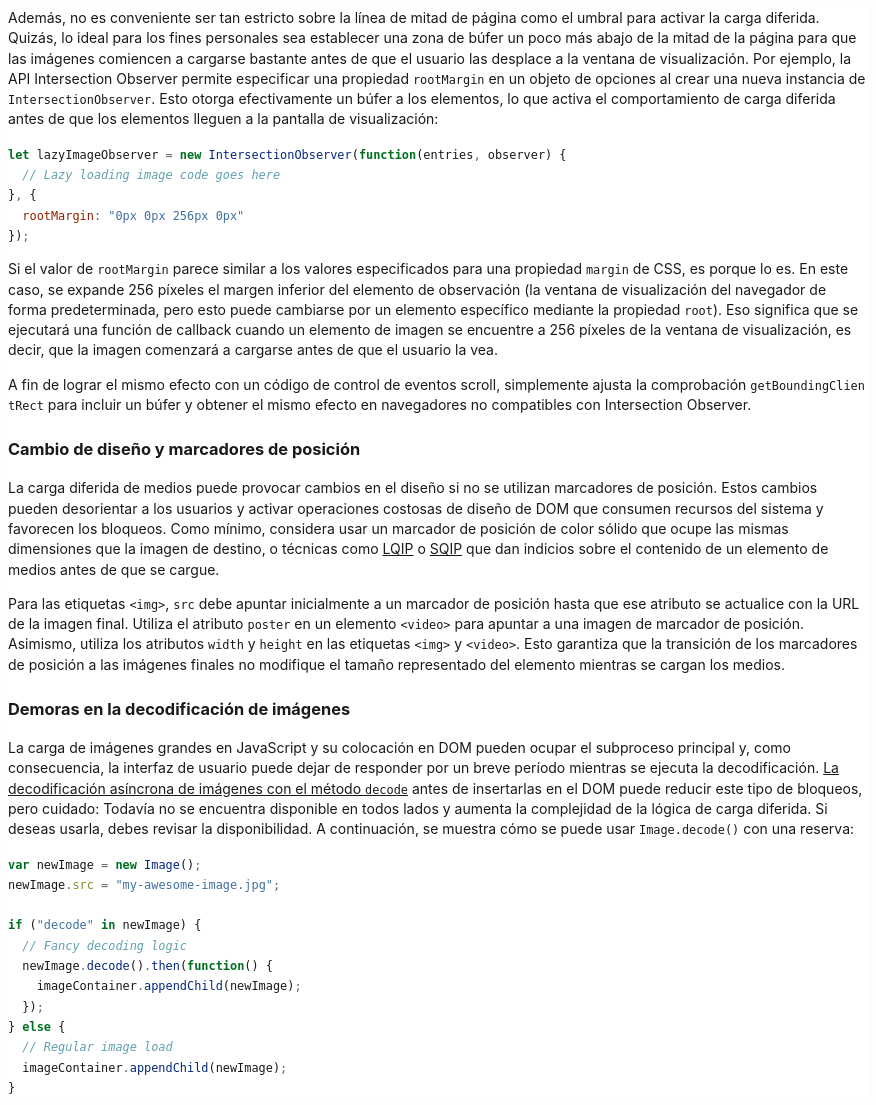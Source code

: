 Además, no es conveniente ser tan estricto sobre la línea de mitad de página como el umbral para activar la carga diferida. Quizás, lo ideal para los fines personales sea establecer una zona de búfer un poco más abajo de la mitad de la página para que las imágenes comiencen a cargarse bastante antes de que el usuario las desplace a la ventana de visualización. Por ejemplo, la API Intersection Observer permite especificar una propiedad `rootMargin` en un objeto de opciones al crear una nueva instancia de `IntersectionObserver`. Esto otorga efectivamente un búfer a los elementos, lo que activa el comportamiento de carga diferida antes de que los elementos lleguen a la pantalla de visualización:

```javascript
let lazyImageObserver = new IntersectionObserver(function(entries, observer) {
  // Lazy loading image code goes here
}, {
  rootMargin: "0px 0px 256px 0px"
});
```

Si el valor de `rootMargin` parece similar a los valores especificados para una propiedad `margin` de CSS, es porque lo es. En este caso, se expande 256 píxeles el margen inferior del elemento de observación (la ventana de visualización del navegador de forma predeterminada, pero esto puede cambiarse por un elemento específico mediante la propiedad `root`). Eso significa que se ejecutará una función de callback cuando un elemento de imagen se encuentre a 256 píxeles de la ventana de visualización, es decir, que la imagen comenzará a cargarse antes de que el usuario la vea.

A fin de lograr el mismo efecto con un código de control de eventos scroll, simplemente ajusta la comprobación `getBoundingClientRect` para incluir un búfer y obtener el mismo efecto en navegadores no compatibles con Intersection Observer.

### Cambio de diseño y marcadores de posición

La carga diferida de medios puede provocar cambios en el diseño si no se utilizan marcadores de posición. Estos cambios pueden desorientar a los usuarios y activar operaciones costosas de diseño de DOM que consumen recursos del sistema y favorecen los bloqueos. Como mínimo, considera usar un marcador de posición de color sólido que ocupe las mismas dimensiones que la imagen de destino, o técnicas como [LQIP](http://www.guypo.com/introducing-lqip-low-quality-image-placeholders/) o [SQIP](https://github.com/technopagan/sqip) que dan indicios sobre el contenido de un elemento de medios antes de que se cargue.

Para las etiquetas `<img>`, `src` debe apuntar inicialmente a un marcador de posición hasta que ese atributo se actualice con la URL de la imagen final. Utiliza el atributo `poster` en un elemento `<video>` para apuntar a una imagen de marcador de posición. Asimismo, utiliza los atributos `width` y `height` en las etiquetas `<img>` y `<video>`. Esto garantiza que la transición de los marcadores de posición a las imágenes finales no modifique el tamaño representado del elemento mientras se cargan los medios.

### Demoras en la decodificación de imágenes

La carga de imágenes grandes en JavaScript y su colocación en DOM pueden ocupar el subproceso principal y, como consecuencia, la interfaz de usuario puede dejar de responder por un breve período mientras se ejecuta la decodificación. [La decodificación asíncrona de imágenes con el método `decode`](https://medium.com/dailyjs/image-loading-with-image-decode-b03652e7d2d2) antes de insertarlas en el DOM puede reducir este tipo de bloqueos, pero cuidado: Todavía no se encuentra disponible en todos lados y aumenta la complejidad de la lógica de carga diferida. Si deseas usarla, debes revisar la disponibilidad. A continuación, se muestra cómo se puede usar `Image.decode()` con una reserva:

```javascript
var newImage = new Image();
newImage.src = "my-awesome-image.jpg";

if ("decode" in newImage) {
  // Fancy decoding logic
  newImage.decode().then(function() {
    imageContainer.appendChild(newImage);
  });
} else {
  // Regular image load
  imageContainer.appendChild(newImage);
}
```
